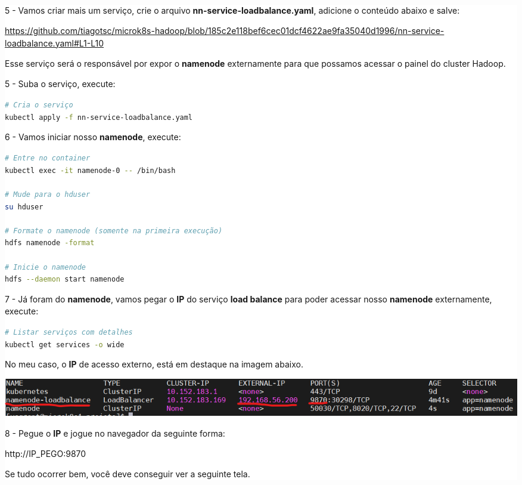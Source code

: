 5 - Vamos criar mais um serviço, crie o arquivo **nn-service-loadbalance.yaml**, adicione o conteúdo abaixo e salve:

https://github.com/tiagotsc/microk8s-hadoop/blob/185c2e118bef6cec01dcf4622ae9fa35040d1996/nn-service-loadbalance.yaml#L1-L10

Esse serviço será o responsável por expor o **namenode** externamente para que possamos acessar o painel do cluster Hadoop.

5 - Suba o serviço, execute:

````bash
# Cria o serviço
kubectl apply -f nn-service-loadbalance.yaml
````
6 - Vamos iniciar nosso **namenode**, execute:

````bash
# Entre no container
kubectl exec -it namenode-0 -- /bin/bash

# Mude para o hduser
su hduser

# Formate o namenode (somente na primeira execução)
hdfs namenode -format

# Inicie o namenode
hdfs --daemon start namenode
````

7 - Já foram do **namenode**, vamos pegar o **IP** do serviço **load balance** para poder acessar nosso **namenode** externamente, execute:

````bash
# Listar serviços com detalhes
kubectl get services -o wide
````

No meu caso, o **IP** de acesso externo, está em destaque na imagem abaixo.

![App Screenshot](images/img4.png)

8 - Pegue o **IP** e jogue no navegador da seguinte forma:

http://IP_PEGO:9870

Se tudo ocorrer bem, você deve conseguir ver a seguinte tela.
